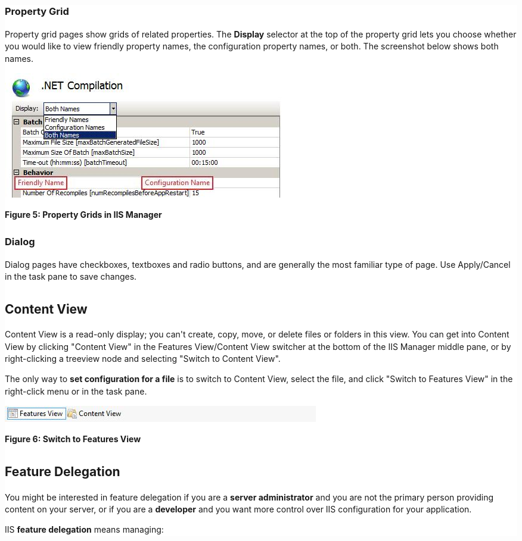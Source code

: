 ### Property Grid

Property grid pages show grids of related properties. The **Display** selector at the top of the property grid lets you choose whether you would like to view friendly property names, the configuration property names, or both. The screenshot below shows both names.

[![](getting-started-with-the-iis-manager-in-iis-7-and-iis-8/_static/image13.jpg)](getting-started-with-the-iis-manager-in-iis-7-and-iis-8/_static/image12.jpg)

**Figure 5: Property Grids in IIS Manager**

### Dialog

Dialog pages have checkboxes, textboxes and radio buttons, and are generally the most familiar type of page. Use Apply/Cancel in the task pane to save changes.

<a id="Content"></a>

## Content View

Content View is a read-only display; you can't create, copy, move, or delete files or folders in this view. You can get into Content View by clicking "Content View" in the Features View/Content View switcher at the bottom of the IIS Manager middle pane, or by right-clicking a treeview node and selecting "Switch to Content View".

The only way to **set configuration for a file** is to switch to Content View, select the file, and click "Switch to Features View" in the right-click menu or in the task pane.

[![](getting-started-with-the-iis-manager-in-iis-7-and-iis-8/_static/image15.jpg)](getting-started-with-the-iis-manager-in-iis-7-and-iis-8/_static/image14.jpg)

**Figure 6: Switch to Features View**

<a id="Feature"></a><a id="FeatureDel"></a>

## Feature Delegation

You might be interested in feature delegation if you are a **server administrator** and you are not the primary person providing content on your server, or if you are a **developer** and you want more control over IIS configuration for your application.

IIS **feature delegation** means managing:
